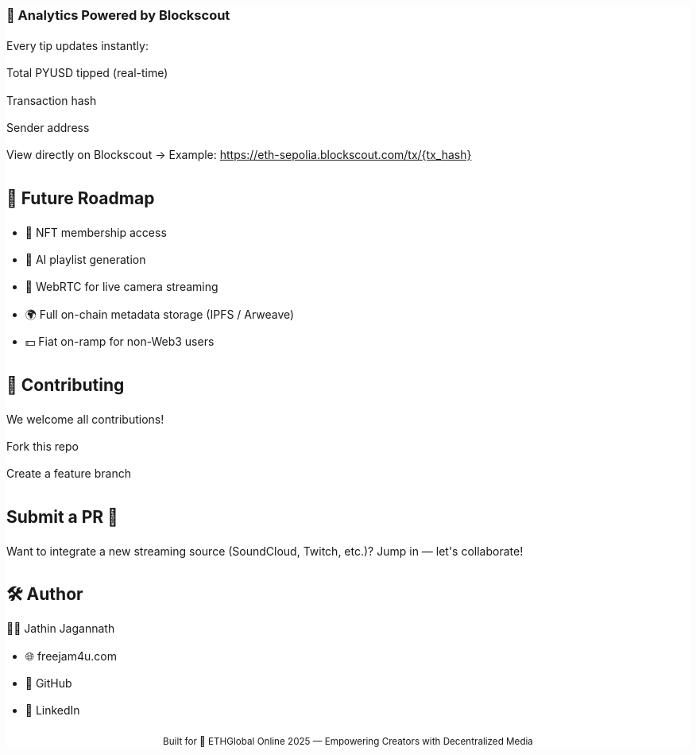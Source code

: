 ### 🧠 Analytics Powered by Blockscout

Every tip updates instantly:

Total PYUSD tipped (real-time)

Transaction hash

Sender address

View directly on Blockscout
→ Example:
https://eth-sepolia.blockscout.com/tx/{tx_hash}

## 🌟 Future Roadmap

- 🧾 NFT membership access

- 🎨 AI playlist generation

- 🎥 WebRTC for live camera streaming

- 🌍 Full on-chain metadata storage (IPFS / Arweave)

- 💵 Fiat on-ramp for non-Web3 users

## 🤝 Contributing

We welcome all contributions!

Fork this repo

Create a feature branch

## Submit a PR 🚀

Want to integrate a new streaming source (SoundCloud, Twitch, etc.)? Jump in — let's collaborate!

## 🛠️ Author

👨‍💻 Jathin Jagannath

- 🌐 freejam4u.com

- 💾 GitHub

- 💬 LinkedIn

<div align="center"> <sub>Built for 💜 ETHGlobal Online 2025 — Empowering Creators with Decentralized Media</sub> </div>
